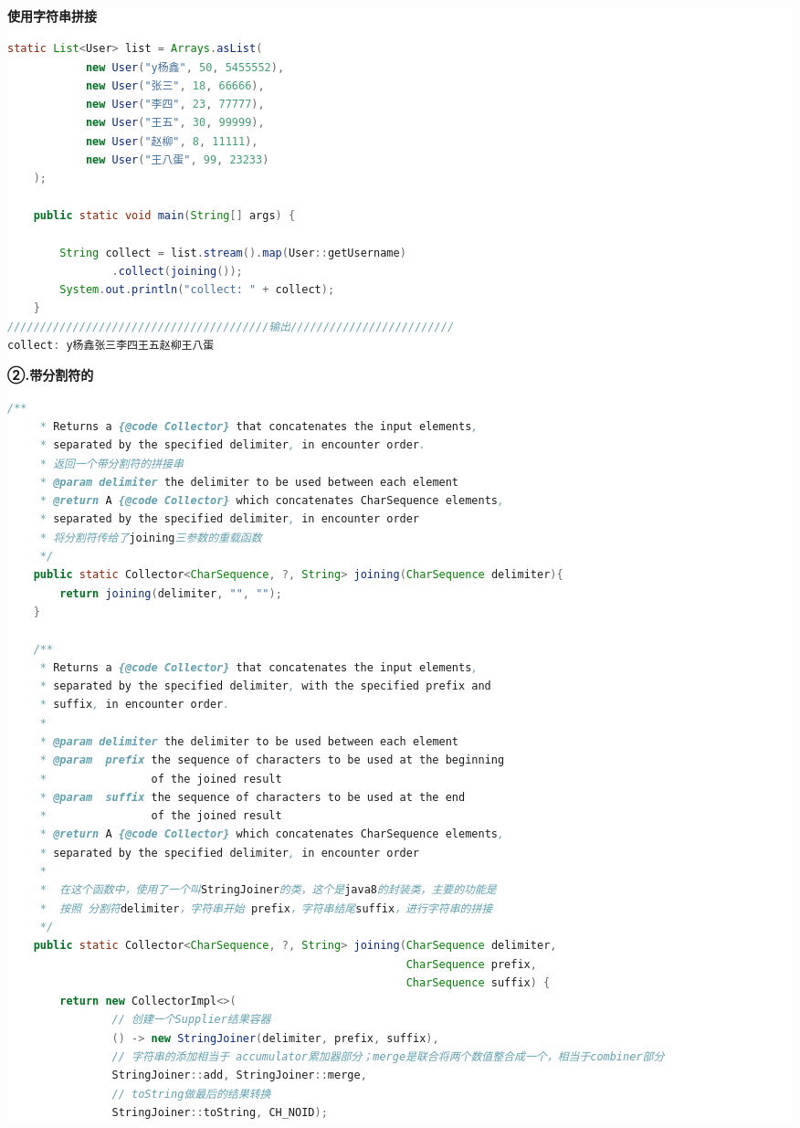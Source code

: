 **使用字符串拼接**

```java
static List<User> list = Arrays.asList(
            new User("y杨鑫", 50, 5455552),
            new User("张三", 18, 66666), 
            new User("李四", 23, 77777),
            new User("王五", 30, 99999),
            new User("赵柳", 8, 11111),
            new User("王八蛋", 99, 23233)
    );

    public static void main(String[] args) {

        String collect = list.stream().map(User::getUsername)
                .collect(joining());
        System.out.println("collect: " + collect);
    }
////////////////////////////////////////输出/////////////////////////
collect: y杨鑫张三李四王五赵柳王八蛋
```



**②.带分割符的**

```java
/**
     * Returns a {@code Collector} that concatenates the input elements,
     * separated by the specified delimiter, in encounter order.
     * 返回一个带分割符的拼接串
     * @param delimiter the delimiter to be used between each element
     * @return A {@code Collector} which concatenates CharSequence elements,
     * separated by the specified delimiter, in encounter order
     * 将分割符传给了joining三参数的重载函数
     */
    public static Collector<CharSequence, ?, String> joining(CharSequence delimiter){
        return joining(delimiter, "", "");
    }

	/**
     * Returns a {@code Collector} that concatenates the input elements,
     * separated by the specified delimiter, with the specified prefix and
     * suffix, in encounter order.
     *
     * @param delimiter the delimiter to be used between each element
     * @param  prefix the sequence of characters to be used at the beginning
     *                of the joined result
     * @param  suffix the sequence of characters to be used at the end
     *                of the joined result
     * @return A {@code Collector} which concatenates CharSequence elements,
     * separated by the specified delimiter, in encounter order
     *
     *  在这个函数中，使用了一个叫StringJoiner的类，这个是java8的封装类，主要的功能是
     *  按照 分割符delimiter，字符串开始 prefix，字符串结尾suffix，进行字符串的拼接
     */
    public static Collector<CharSequence, ?, String> joining(CharSequence delimiter,
                                                             CharSequence prefix,
                                                             CharSequence suffix) {
        return new CollectorImpl<>(
            	// 创建一个Supplier结果容器
                () -> new StringJoiner(delimiter, prefix, suffix),
            	// 字符串的添加相当于 accumulator累加器部分；merge是联合将两个数值整合成一个，相当于combiner部分
                StringJoiner::add, StringJoiner::merge,
            	// toString做最后的结果转换
                StringJoiner::toString, CH_NOID);
```